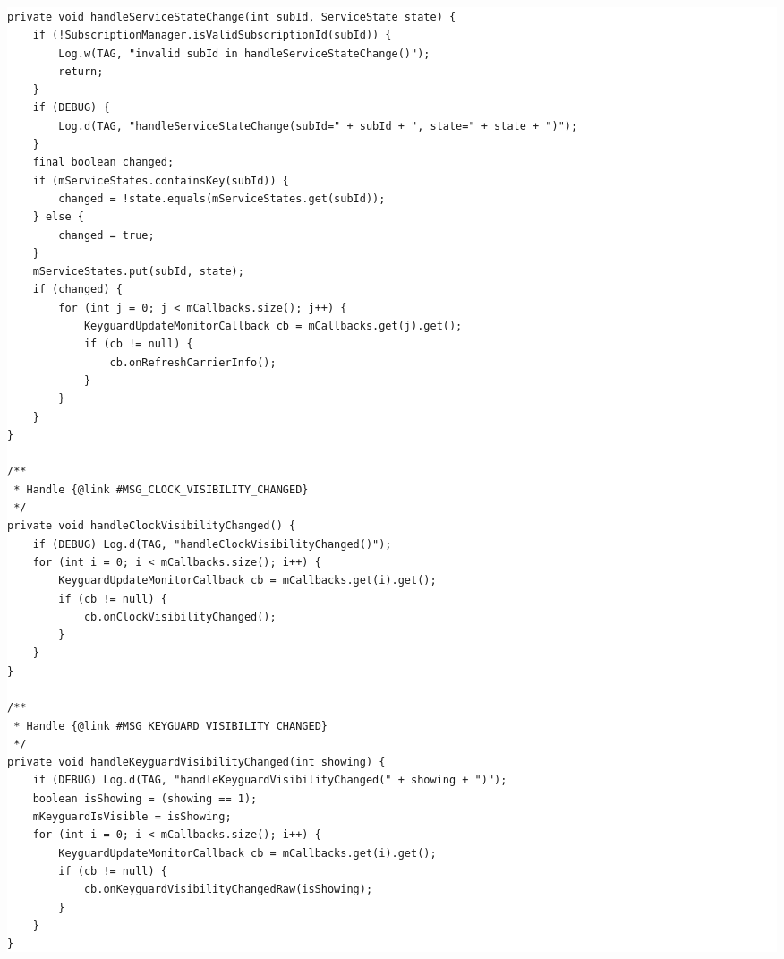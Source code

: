     private void handleServiceStateChange(int subId, ServiceState state) {
        if (!SubscriptionManager.isValidSubscriptionId(subId)) {
            Log.w(TAG, "invalid subId in handleServiceStateChange()");
            return;
        }
        if (DEBUG) {
            Log.d(TAG, "handleServiceStateChange(subId=" + subId + ", state=" + state + ")");
        }
        final boolean changed;
        if (mServiceStates.containsKey(subId)) {
            changed = !state.equals(mServiceStates.get(subId));
        } else {
            changed = true;
        }
        mServiceStates.put(subId, state);
        if (changed) {
            for (int j = 0; j < mCallbacks.size(); j++) {
                KeyguardUpdateMonitorCallback cb = mCallbacks.get(j).get();
                if (cb != null) {
                    cb.onRefreshCarrierInfo();
                }
            }
        }
    }

    /**
     * Handle {@link #MSG_CLOCK_VISIBILITY_CHANGED}
     */
    private void handleClockVisibilityChanged() {
        if (DEBUG) Log.d(TAG, "handleClockVisibilityChanged()");
        for (int i = 0; i < mCallbacks.size(); i++) {
            KeyguardUpdateMonitorCallback cb = mCallbacks.get(i).get();
            if (cb != null) {
                cb.onClockVisibilityChanged();
            }
        }
    }

    /**
     * Handle {@link #MSG_KEYGUARD_VISIBILITY_CHANGED}
     */
    private void handleKeyguardVisibilityChanged(int showing) {
        if (DEBUG) Log.d(TAG, "handleKeyguardVisibilityChanged(" + showing + ")");
        boolean isShowing = (showing == 1);
        mKeyguardIsVisible = isShowing;
        for (int i = 0; i < mCallbacks.size(); i++) {
            KeyguardUpdateMonitorCallback cb = mCallbacks.get(i).get();
            if (cb != null) {
                cb.onKeyguardVisibilityChangedRaw(isShowing);
            }
        }
    }
